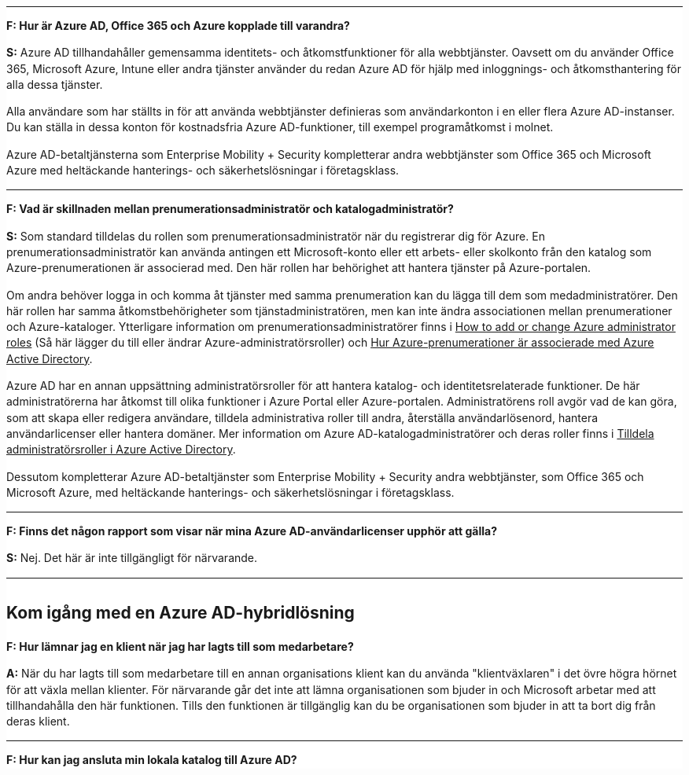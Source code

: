 - - -
**F: Hur är Azure AD, Office 365 och Azure kopplade till varandra?**

**S:** Azure AD tillhandahåller gemensamma identitets- och åtkomstfunktioner för alla webbtjänster. Oavsett om du använder Office 365, Microsoft Azure, Intune eller andra tjänster använder du redan Azure AD för hjälp med inloggnings- och åtkomsthantering för alla dessa tjänster.

Alla användare som har ställts in för att använda webbtjänster definieras som användarkonton i en eller flera Azure AD-instanser. Du kan ställa in dessa konton för kostnadsfria Azure AD-funktioner, till exempel programåtkomst i molnet.

Azure AD-betaltjänsterna som Enterprise Mobility + Security kompletterar andra webbtjänster som Office 365 och Microsoft Azure med heltäckande hanterings- och säkerhetslösningar i företagsklass.

- - -

**F: Vad är skillnaden mellan prenumerationsadministratör och katalogadministratör?**

**S:** Som standard tilldelas du rollen som prenumerationsadministratör när du registrerar dig för Azure. En prenumerationsadministratör kan använda antingen ett Microsoft-konto eller ett arbets- eller skolkonto från den katalog som Azure-prenumerationen är associerad med.  Den här rollen har behörighet att hantera tjänster på Azure-portalen.

Om andra behöver logga in och komma åt tjänster med samma prenumeration kan du lägga till dem som medadministratörer. Den här rollen har samma åtkomstbehörigheter som tjänstadministratören, men kan inte ändra associationen mellan prenumerationer och Azure-kataloger.  Ytterligare information om prenumerationsadministratörer finns i [How to add or change Azure administrator roles](https://docs.microsoft.com/azure/billing/billing-add-change-azure-subscription-administrator) (Så här lägger du till eller ändrar Azure-administratörsroller) och [Hur Azure-prenumerationer är associerade med Azure Active Directory](active-directory-how-subscriptions-associated-directory.md).


Azure AD har en annan uppsättning administratörsroller för att hantera katalog- och identitetsrelaterade funktioner.  De här administratörerna har åtkomst till olika funktioner i Azure Portal eller Azure-portalen. Administratörens roll avgör vad de kan göra, som att skapa eller redigera användare, tilldela administrativa roller till andra, återställa användarlösenord, hantera användarlicenser eller hantera domäner.  Mer information om Azure AD-katalogadministratörer och deras roller finns i [Tilldela administratörsroller i Azure Active Directory](../users-groups-roles/directory-assign-admin-roles.md).

Dessutom kompletterar Azure AD-betaltjänster som Enterprise Mobility + Security andra webbtjänster, som Office 365 och Microsoft Azure, med heltäckande hanterings- och säkerhetslösningar i företagsklass.

- - -
**F: Finns det någon rapport som visar när mina Azure AD-användarlicenser upphör att gälla?**

**S:** Nej.  Det här är inte tillgängligt för närvarande.

- - -

## <a name="get-started-with-hybrid-azure-ad"></a>Kom igång med en Azure AD-hybridlösning


**F: Hur lämnar jag en klient när jag har lagts till som medarbetare?**

**A:** När du har lagts till som medarbetare till en annan organisations klient kan du använda "klientväxlaren" i det övre högra hörnet för att växla mellan klienter.  För närvarande går det inte att lämna organisationen som bjuder in och Microsoft arbetar med att tillhandahålla den här funktionen.  Tills den funktionen är tillgänglig kan du be organisationen som bjuder in att ta bort dig från deras klient.
- - -
**F: Hur kan jag ansluta min lokala katalog till Azure AD?**
